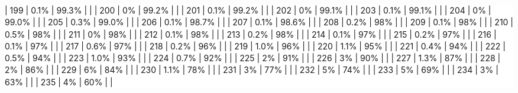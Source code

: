 | 199 | 0.1% | 99.3% |  |
| 200 | 0% | 99.2% |  |
| 201 | 0.1% | 99.2% |  |
| 202 | 0% | 99.1% |  |
| 203 | 0.1% | 99.1% |  |
| 204 | 0% | 99.0% |  |
| 205 | 0.3% | 99.0% |  |
| 206 | 0.1% | 98.7% |  |
| 207 | 0.1% | 98.6% |  |
| 208 | 0.2% | 98% |  |
| 209 | 0.1% | 98% |  |
| 210 | 0.5% | 98% |  |
| 211 | 0% | 98% |  |
| 212 | 0.1% | 98% |  |
| 213 | 0.2% | 98% |  |
| 214 | 0.1% | 97% |  |
| 215 | 0.2% | 97% |  |
| 216 | 0.1% | 97% |  |
| 217 | 0.6% | 97% |  |
| 218 | 0.2% | 96% |  |
| 219 | 1.0% | 96% |  |
| 220 | 1.1% | 95% |  |
| 221 | 0.4% | 94% |  |
| 222 | 0.5% | 94% |  |
| 223 | 1.0% | 93% |  |
| 224 | 0.7% | 92% |  |
| 225 | 2% | 91% |  |
| 226 | 3% | 90% |  |
| 227 | 1.3% | 87% |  |
| 228 | 2% | 86% |  |
| 229 | 6% | 84% |  |
| 230 | 1.1% | 78% |  |
| 231 | 3% | 77% |  |
| 232 | 5% | 74% |  |
| 233 | 5% | 69% |  |
| 234 | 3% | 63% |  |
| 235 | 4% | 60% |  |